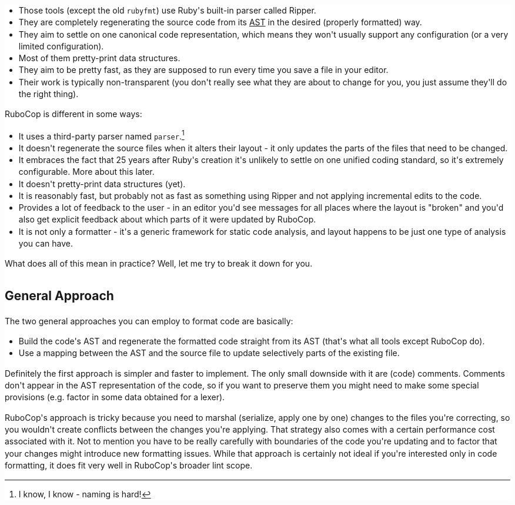 * Those tools (except the old `rubyfmt`) use Ruby's built-in parser called Ripper.
* They are completely regenerating the source code from its [AST](https://en.wikipedia.org/wiki/Abstract_syntax_tree) in the desired (properly formatted) way.
* They aim to settle on one canonical code representation, which means they won't usually support any configuration (or a very limited configuration).
* Most of them pretty-print data structures.
* They aim to be pretty fast, as they are supposed to run every time you save a file in your editor.
* Their work is typically non-transparent (you don't really see what they are about to change for you, you just assume they'll do the right thing).

RuboCop is different in some ways:

* It uses a third-party parser named `parser`.[^2]
* It doesn't regenerate the source files when it alters their layout - it only updates the parts of the files that need to be changed.
* It embraces the fact that 25 years after Ruby's creation it's unlikely to settle on one unified coding standard, so it's extremely configurable. More about this later.
* It doesn't pretty-print data structures (yet).
* It is reasonably fast, but probably not as fast as something using Ripper and not applying incremental edits to the code.
* Provides a lot of feedback to the user - in an editor you'd see messages for all places where the layout is "broken" and you'd also get explicit feedback about which parts of it were updated by RuboCop.
* It is not only a formatter - it's a generic framework for static code analysis, and layout happens to be just one type of analysis you can have.

What does all of this mean in practice? Well, let me try to break it down for you.

## General Approach

The two general approaches you can employ to format code are basically:

* Build the code's AST and regenerate the formatted code straight from its AST (that's what all tools except RuboCop do).
* Use a mapping between the AST and the source file to update selectively parts of the existing file.

Definitely the first approach is simpler and faster to implement. The
only small downside with it are (code) comments. Comments don't appear
in the AST representation of the code, so if you want to preserve them
you might need to make some special provisions (e.g. factor in some
data obtained for a lexer).

RuboCop's approach is tricky because you need to marshal (serialize,
apply one by one) changes to the files you're correcting, so you
wouldn't create conflicts between the changes you're applying. That
strategy also comes with a certain performance cost associated with it. Not
to mention you have to be really carefully with boundaries of the code
you're updating and to factor that your changes might introduce new
formatting issues. While that approach is certainly not ideal if you're
interested only in code formatting, it does fit very well in RuboCop's
broader lint scope.


[^1]: One has to appreciate the irony - after all this formatter tools should spare from having to make certain decisions.
[^2]: I know, I know - naming is hard!
[^3]: Pun intended.
[^4]: Emacs!